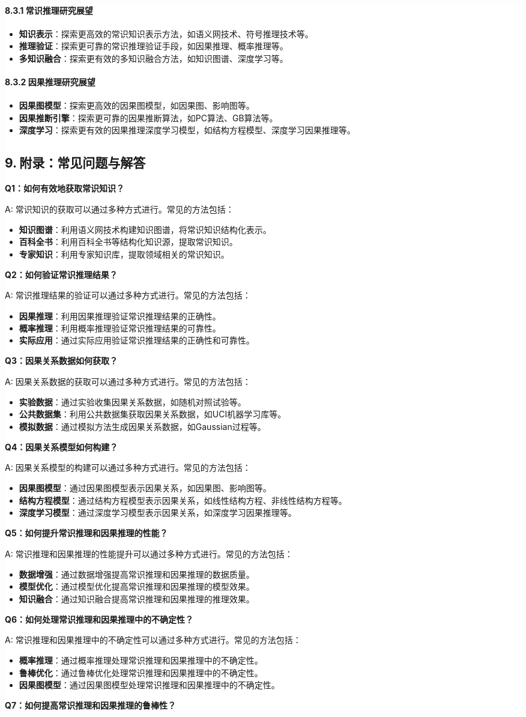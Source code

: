 #### 8.3.1 常识推理研究展望

- **知识表示**：探索更高效的常识知识表示方法，如语义网技术、符号推理技术等。
- **推理验证**：探索更可靠的常识推理验证手段，如因果推理、概率推理等。
- **多知识融合**：探索更有效的多知识融合方法，如知识图谱、深度学习等。

#### 8.3.2 因果推理研究展望

- **因果图模型**：探索更高效的因果图模型，如因果图、影响图等。
- **因果推断引擎**：探索更可靠的因果推断算法，如PC算法、GB算法等。
- **深度学习**：探索更有效的因果推理深度学习模型，如结构方程模型、深度学习因果推理等。

## 9. 附录：常见问题与解答

**Q1：如何有效地获取常识知识？**

A: 常识知识的获取可以通过多种方式进行。常见的方法包括：
- **知识图谱**：利用语义网技术构建知识图谱，将常识知识结构化表示。
- **百科全书**：利用百科全书等结构化知识源，提取常识知识。
- **专家知识**：利用专家知识库，提取领域相关的常识知识。

**Q2：如何验证常识推理结果？**

A: 常识推理结果的验证可以通过多种方式进行。常见的方法包括：
- **因果推理**：利用因果推理验证常识推理结果的正确性。
- **概率推理**：利用概率推理验证常识推理结果的可靠性。
- **实际应用**：通过实际应用验证常识推理结果的正确性和可靠性。

**Q3：因果关系数据如何获取？**

A: 因果关系数据的获取可以通过多种方式进行。常见的方法包括：
- **实验数据**：通过实验收集因果关系数据，如随机对照试验等。
- **公共数据集**：利用公共数据集获取因果关系数据，如UCI机器学习库等。
- **模拟数据**：通过模拟方法生成因果关系数据，如Gaussian过程等。

**Q4：因果关系模型如何构建？**

A: 因果关系模型的构建可以通过多种方式进行。常见的方法包括：
- **因果图模型**：通过因果图模型表示因果关系，如因果图、影响图等。
- **结构方程模型**：通过结构方程模型表示因果关系，如线性结构方程、非线性结构方程等。
- **深度学习模型**：通过深度学习模型表示因果关系，如深度学习因果推理等。

**Q5：如何提升常识推理和因果推理的性能？**

A: 常识推理和因果推理的性能提升可以通过多种方式进行。常见的方法包括：
- **数据增强**：通过数据增强提高常识推理和因果推理的数据质量。
- **模型优化**：通过模型优化提高常识推理和因果推理的模型效果。
- **知识融合**：通过知识融合提高常识推理和因果推理的推理效果。

**Q6：如何处理常识推理和因果推理中的不确定性？**

A: 常识推理和因果推理中的不确定性可以通过多种方式进行。常见的方法包括：
- **概率推理**：通过概率推理处理常识推理和因果推理中的不确定性。
- **鲁棒优化**：通过鲁棒优化处理常识推理和因果推理中的不确定性。
- **因果图模型**：通过因果图模型处理常识推理和因果推理中的不确定性。

**Q7：如何提高常识推理和因果推理的鲁棒性？**
